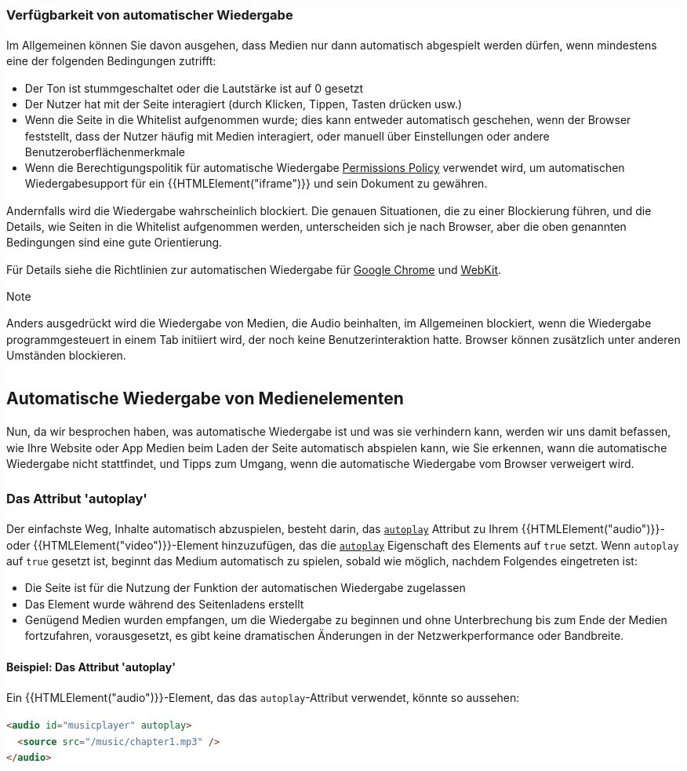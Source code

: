 ### Verfügbarkeit von automatischer Wiedergabe

Im Allgemeinen können Sie davon ausgehen, dass Medien nur dann automatisch abgespielt werden dürfen, wenn mindestens eine der folgenden Bedingungen zutrifft:

- Der Ton ist stummgeschaltet oder die Lautstärke ist auf 0 gesetzt
- Der Nutzer hat mit der Seite interagiert (durch Klicken, Tippen, Tasten drücken usw.)
- Wenn die Seite in die Whitelist aufgenommen wurde; dies kann entweder automatisch geschehen, wenn der Browser feststellt, dass der Nutzer häufig mit Medien interagiert, oder manuell über Einstellungen oder andere Benutzeroberflächenmerkmale
- Wenn die Berechtigungspolitik für automatische Wiedergabe [Permissions Policy](/de/docs/Web/HTTP/Guides/Permissions_Policy) verwendet wird, um automatischen Wiedergabesupport für ein {{HTMLElement("iframe")}} und sein Dokument zu gewähren.

Andernfalls wird die Wiedergabe wahrscheinlich blockiert. Die genauen Situationen, die zu einer Blockierung führen, und die Details, wie Seiten in die Whitelist aufgenommen werden, unterscheiden sich je nach Browser, aber die oben genannten Bedingungen sind eine gute Orientierung.

Für Details siehe die Richtlinien zur automatischen Wiedergabe für [Google Chrome](https://developer.chrome.com/blog/autoplay/) und [WebKit](https://webkit.org/blog/7734/auto-play-policy-changes-for-macos/).

> [!NOTE]
> Anders ausgedrückt wird die Wiedergabe von Medien, die Audio beinhalten, im Allgemeinen blockiert, wenn die Wiedergabe programmgesteuert in einem Tab initiiert wird, der noch keine Benutzerinteraktion hatte. Browser können zusätzlich unter anderen Umständen blockieren.

## Automatische Wiedergabe von Medienelementen

Nun, da wir besprochen haben, was automatische Wiedergabe ist und was sie verhindern kann, werden wir uns damit befassen, wie Ihre Website oder App Medien beim Laden der Seite automatisch abspielen kann, wie Sie erkennen, wann die automatische Wiedergabe nicht stattfindet, und Tipps zum Umgang, wenn die automatische Wiedergabe vom Browser verweigert wird.

### Das Attribut 'autoplay'

Der einfachste Weg, Inhalte automatisch abzuspielen, besteht darin, das [`autoplay`](/de/docs/Web/HTML/Reference/Elements/audio#autoplay) Attribut zu Ihrem {{HTMLElement("audio")}}- oder {{HTMLElement("video")}}-Element hinzuzufügen, das die [`autoplay`](/de/docs/Web/API/HTMLMediaElement/autoplay) Eigenschaft des Elements auf `true` setzt.
Wenn `autoplay` auf `true` gesetzt ist, beginnt das Medium automatisch zu spielen, sobald wie möglich, nachdem Folgendes eingetreten ist:

- Die Seite ist für die Nutzung der Funktion der automatischen Wiedergabe zugelassen
- Das Element wurde während des Seitenladens erstellt
- Genügend Medien wurden empfangen, um die Wiedergabe zu beginnen und ohne Unterbrechung bis zum Ende der Medien fortzufahren, vorausgesetzt, es gibt keine dramatischen Änderungen in der Netzwerkperformance oder Bandbreite.

#### Beispiel: Das Attribut 'autoplay'

Ein {{HTMLElement("audio")}}-Element, das das `autoplay`-Attribut verwendet, könnte so aussehen:

```html
<audio id="musicplayer" autoplay>
  <source src="/music/chapter1.mp3" />
</audio>
```
